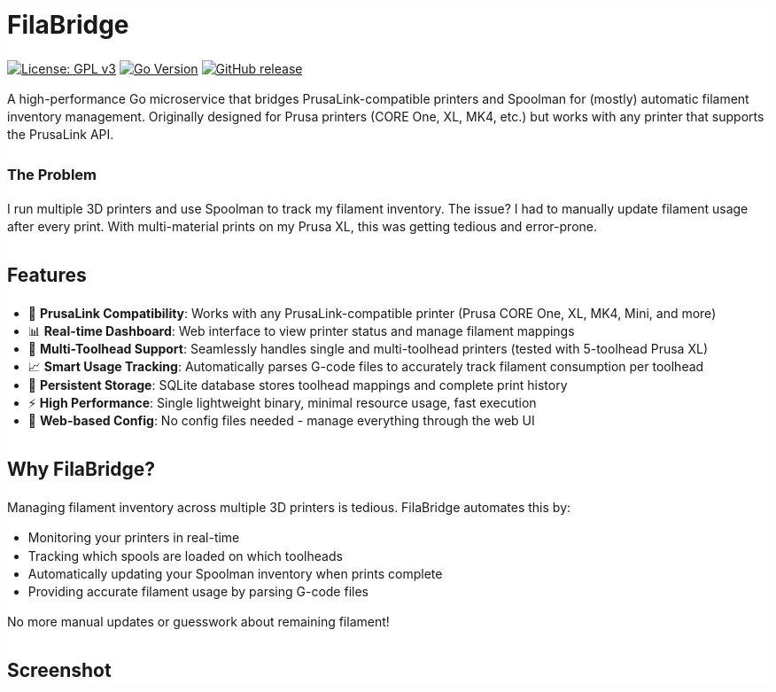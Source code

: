 # FilaBridge

[![License: GPL v3](https://img.shields.io/badge/License-GPLv3-blue.svg)](https://www.gnu.org/licenses/gpl-3.0)
[![Go Version](https://img.shields.io/badge/Go-1.23-00ADD8?logo=go)](https://golang.org/)
[![GitHub release](https://img.shields.io/github/v/release/needo37/filabridge)](https://github.com/needo37/filabridge/releases)

A high-performance Go microservice that bridges PrusaLink-compatible printers and Spoolman for (mostly) automatic filament inventory management. Originally designed for Prusa printers (CORE One, XL, MK4, etc.) but works with any printer that supports the PrusaLink API.

### The Problem

I run multiple 3D printers and use Spoolman to track my filament inventory. The issue? I had to manually update filament usage after every print. With multi-material prints on my Prusa XL, this was getting tedious and error-prone.

## Features

- 🔗 **PrusaLink Compatibility**: Works with any PrusaLink-compatible printer (Prusa CORE One, XL, MK4, Mini, and more)
- 📊 **Real-time Dashboard**: Web interface to view printer status and manage filament mappings
- 🎯 **Multi-Toolhead Support**: Seamlessly handles single and multi-toolhead printers (tested with 5-toolhead Prusa XL)
- 📈 **Smart Usage Tracking**: Automatically parses G-code files to accurately track filament consumption per toolhead
- 💾 **Persistent Storage**: SQLite database stores toolhead mappings and complete print history
- ⚡ **High Performance**: Single lightweight binary, minimal resource usage, fast execution
- 🔧 **Web-based Config**: No config files needed - manage everything through the web UI

## Why FilaBridge?

Managing filament inventory across multiple 3D printers is tedious. FilaBridge automates this by:
- Monitoring your printers in real-time
- Tracking which spools are loaded on which toolheads
- Automatically updating your Spoolman inventory when prints complete
- Providing accurate filament usage by parsing G-code files

No more manual updates or guesswork about remaining filament!

## Screenshot
